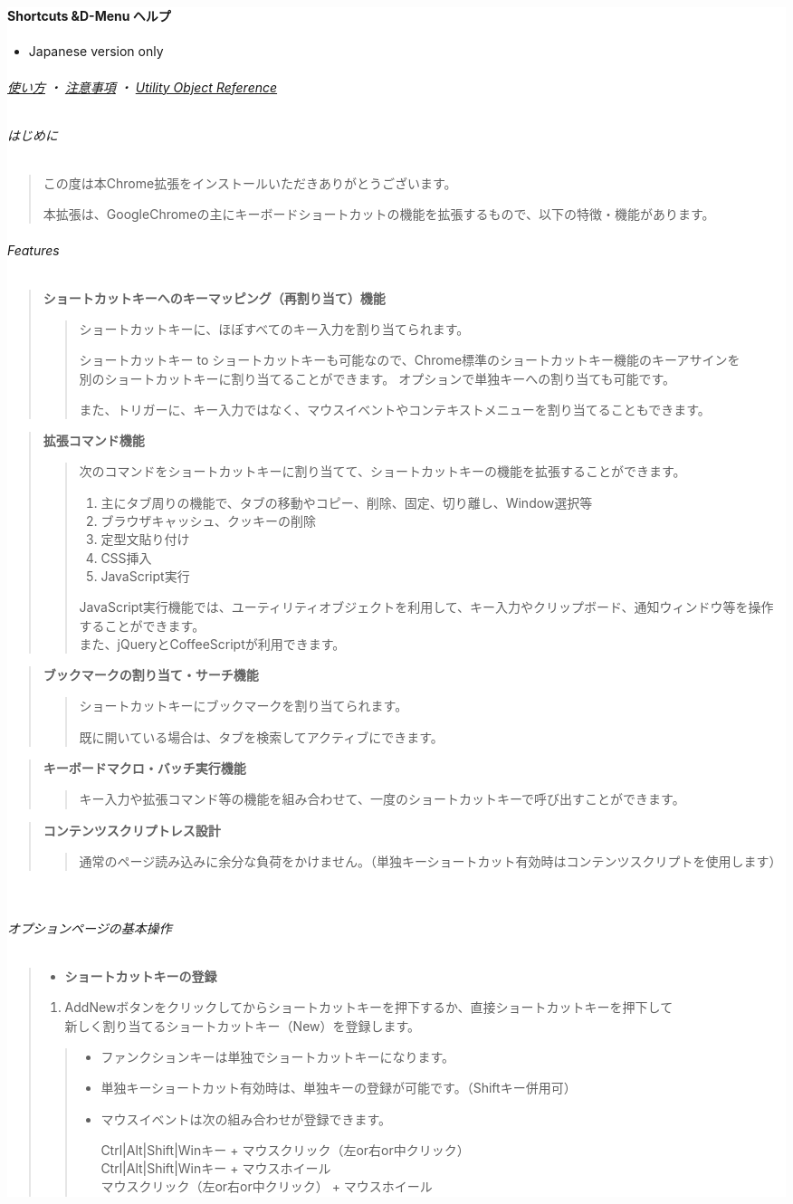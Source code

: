 #### Shortcuts &D-Menu ヘルプ
- Japanese version only

###### [使い方](#usage) ・ [注意事項](#notes) ・ [Utility Object Reference](#utilobj)
> 

###### はじめに

> この度は本Chrome拡張をインストールいただきありがとうございます。  
> 
> 本拡張は、GoogleChromeの主にキーボードショートカットの機能を拡張するもので、以下の特徴・機能があります。

###### Features

> **ショートカットキーへのキーマッピング（再割り当て）機能**
>
> > ショートカットキーに、ほぼすべてのキー入力を割り当てられます。
> >
> > ショートカットキー to ショートカットキーも可能なので、Chrome標準のショートカットキー機能のキーアサインを  
> > 別のショートカットキーに割り当てることができます。 オプションで単独キーへの割り当ても可能です。  
> >
> > また、トリガーに、キー入力ではなく、マウスイベントやコンテキストメニューを割り当てることもできます。  

> **拡張コマンド機能**
>
> > 次のコマンドをショートカットキーに割り当てて、ショートカットキーの機能を拡張することができます。  
> > 
> > 1. 主にタブ周りの機能で、タブの移動やコピー、削除、固定、切り離し、Window選択等  
> > 2. ブラウザキャッシュ、クッキーの削除
> > 3. 定型文貼り付け  
> > 4. CSS挿入  
> > 5. JavaScript実行  
> > 
> > JavaScript実行機能では、ユーティリティオブジェクトを利用して、キー入力やクリップボード、通知ウィンドウ等を操作することができます。  
> > また、jQueryとCoffeeScriptが利用できます。

> **ブックマークの割り当て・サーチ機能**
> 
> > ショートカットキーにブックマークを割り当てられます。
> >
> > 既に開いている場合は、タブを検索してアクティブにできます。

> **キーボードマクロ・バッチ実行機能**
> 
> > キー入力や拡張コマンド等の機能を組み合わせて、一度のショートカットキーで呼び出すことができます。  
> >  

> **コンテンツスクリプトレス設計**
> 
> > 通常のページ読み込みに余分な負荷をかけません。（単独キーショートカット有効時はコンテンツスクリプトを使用します）  
<br>

<a name="usage"></a>
###### オプションページの基本操作
> - **ショートカットキーの登録**
> 
>  1. AddNewボタンをクリックしてからショートカットキーを押下するか、直接ショートカットキーを押下して  
>     新しく割り当てるショートカットキー（New）を登録します。  
> > 
> >    - ファンクションキーは単独でショートカットキーになります。  
> >    - 単独キーショートカット有効時は、単独キーの登録が可能です。（Shiftキー併用可）  
> >    - マウスイベントは次の組み合わせが登録できます。  
> > 
> >        Ctrl|Alt|Shift|Winキー + マウスクリック（左or右or中クリック）  
> >        Ctrl|Alt|Shift|Winキー + マウスホイール  
> >        マウスクリック（左or右or中クリック） + マウスホイール  